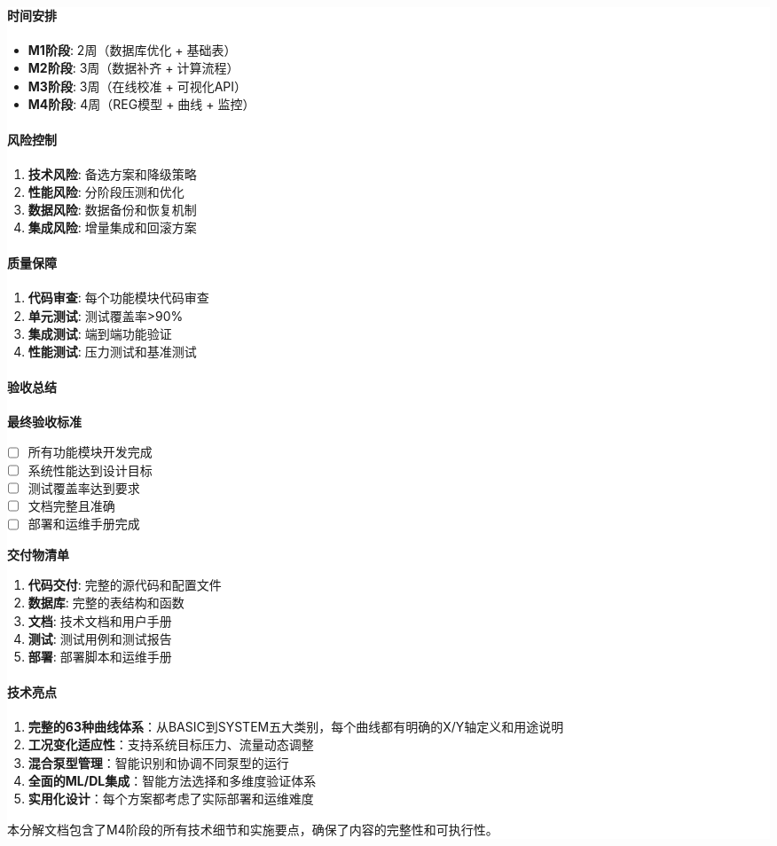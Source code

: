 #### 时间安排
- **M1阶段**: 2周（数据库优化 + 基础表）
- **M2阶段**: 3周（数据补齐 + 计算流程）
- **M3阶段**: 3周（在线校准 + 可视化API）
- **M4阶段**: 4周（REG模型 + 曲线 + 监控）

#### 风险控制
1. **技术风险**: 备选方案和降级策略
2. **性能风险**: 分阶段压测和优化
3. **数据风险**: 数据备份和恢复机制
4. **集成风险**: 增量集成和回滚方案

#### 质量保障
1. **代码审查**: 每个功能模块代码审查
2. **单元测试**: 测试覆盖率>90%
3. **集成测试**: 端到端功能验证
4. **性能测试**: 压力测试和基准测试

#### 验收总结

**最终验收标准**
- [ ] 所有功能模块开发完成
- [ ] 系统性能达到设计目标
- [ ] 测试覆盖率达到要求
- [ ] 文档完整且准确
- [ ] 部署和运维手册完成

**交付物清单**
1. **代码交付**: 完整的源代码和配置文件
2. **数据库**: 完整的表结构和函数
3. **文档**: 技术文档和用户手册
4. **测试**: 测试用例和测试报告
5. **部署**: 部署脚本和运维手册

#### 技术亮点
1. **完整的63种曲线体系**：从BASIC到SYSTEM五大类别，每个曲线都有明确的X/Y轴定义和用途说明
2. **工况变化适应性**：支持系统目标压力、流量动态调整
3. **混合泵型管理**：智能识别和协调不同泵型的运行
4. **全面的ML/DL集成**：智能方法选择和多维度验证体系
5. **实用化设计**：每个方案都考虑了实际部署和运维难度

本分解文档包含了M4阶段的所有技术细节和实施要点，确保了内容的完整性和可执行性。